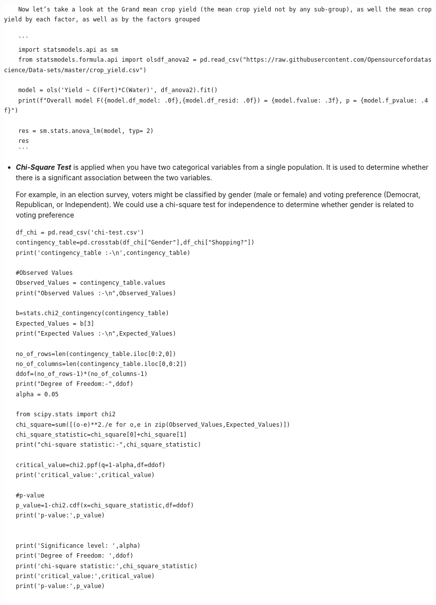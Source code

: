 
        Now let’s take a look at the Grand mean crop yield (the mean crop yield not by any sub-group), as well the mean crop yield by each factor, as well as by the factors grouped

        ```
        import statsmodels.api as sm
        from statsmodels.formula.api import olsdf_anova2 = pd.read_csv("https://raw.githubusercontent.com/Opensourcefordatascience/Data-sets/master/crop_yield.csv")

        model = ols('Yield ~ C(Fert)*C(Water)', df_anova2).fit()
        print(f"Overall model F({model.df_model: .0f},{model.df_resid: .0f}) = {model.fvalue: .3f}, p = {model.f_pvalue: .4f}")

        res = sm.stats.anova_lm(model, typ= 2)
        res
        ```
- ***Chi-Square Test*** is applied when you have two categorical variables from a single population. It is used to determine whether there is a significant association between the two variables.

    For example, in an election survey, voters might be classified by gender (male or female) and voting preference (Democrat, Republican, or Independent). We could use a chi-square test for independence to determine whether gender is related to voting preference

    ```
    df_chi = pd.read_csv('chi-test.csv')
    contingency_table=pd.crosstab(df_chi["Gender"],df_chi["Shopping?"])
    print('contingency_table :-\n',contingency_table)

    #Observed Values
    Observed_Values = contingency_table.values
    print("Observed Values :-\n",Observed_Values)

    b=stats.chi2_contingency(contingency_table)
    Expected_Values = b[3]
    print("Expected Values :-\n",Expected_Values)

    no_of_rows=len(contingency_table.iloc[0:2,0])
    no_of_columns=len(contingency_table.iloc[0,0:2])
    ddof=(no_of_rows-1)*(no_of_columns-1)
    print("Degree of Freedom:-",ddof)
    alpha = 0.05

    from scipy.stats import chi2
    chi_square=sum([(o-e)**2./e for o,e in zip(Observed_Values,Expected_Values)])
    chi_square_statistic=chi_square[0]+chi_square[1]
    print("chi-square statistic:-",chi_square_statistic)

    critical_value=chi2.ppf(q=1-alpha,df=ddof)
    print('critical_value:',critical_value)

    #p-value
    p_value=1-chi2.cdf(x=chi_square_statistic,df=ddof)
    print('p-value:',p_value)


    print('Significance level: ',alpha)
    print('Degree of Freedom: ',ddof)
    print('chi-square statistic:',chi_square_statistic)
    print('critical_value:',critical_value)
    print('p-value:',p_value)


[image1]: assets/hist_box.png "image1"
[image2]: assets/shape.png "image2"
[image3]: assets/stat_prop.png "image3"
[image4]: assets/binom_dis.png "image4"
[image5]: assets/bayes.png "image5"
[image6]: assets/not_1.png "image6"
[image7]: assets/not_2.png "image7"
[image8]: assets/sampling_dis.png "image8"
[image9]: assets/sampling_dis_2.png "image9"
[image10]: assets/bootstrap.png "image10"
[image11]: assets/confidence.png "image11"
[image12]: assets/confidence_1.png "image12"
[image13]: assets/confidence_2.png "image13"
[image14]: assets/hypo_guide.png "image14"
[image16]: assets/norm.png "image16"
[image17]: assets/norm_eq.png "image17"
[image18]: assets/std_norm_eq.png "image18"
[image19]: assets/h0_h1.png "image19"
[image20]: assets/norm_oneside_twoside.png "image20"
[image21]: assets/anova.png "image21"
[image22]: assets/accept_reject.png "image22"
[image23]: assets/one_sided.png "image23"
[image24]: assets/two_sided.png "image24"
[image25]: assets/stat_error.png "image25"
[image26]: assets/stat_error2.png "image26"
[image27]: assets/p_value_3.png "image27"
[image28]: assets/hypo_test_table.png "image28"
[image29]: assets/critical_val.png "image29"
[image30]: assets/type_1.png "image30"
[image31]: assets/type_2.png "image31"
[image32]: assets/types_of_error_2.png "image32"
[image33]: assets/p_value_1.png "image33"
[image34]: assets/p_value_2.png "image34"
[image35]: assets/hypo_conclusion.png "image35"
[image36]: assets/large_sample_size.png "image36"
[image37]: assets/confidence_hypo.png "image37"
[image38]: assets/hypo_summary.png "image38"
[image40]: assets/prec_rec_2.png "image40"
[image41]: assets/prec_rec_3.png "image41"
[image42]: assets/prec_rec_4.png "image42"
[image43]: assets/prec_rec_5.png "image43"
[image44]: assets/prec_rec_6.png "image44"